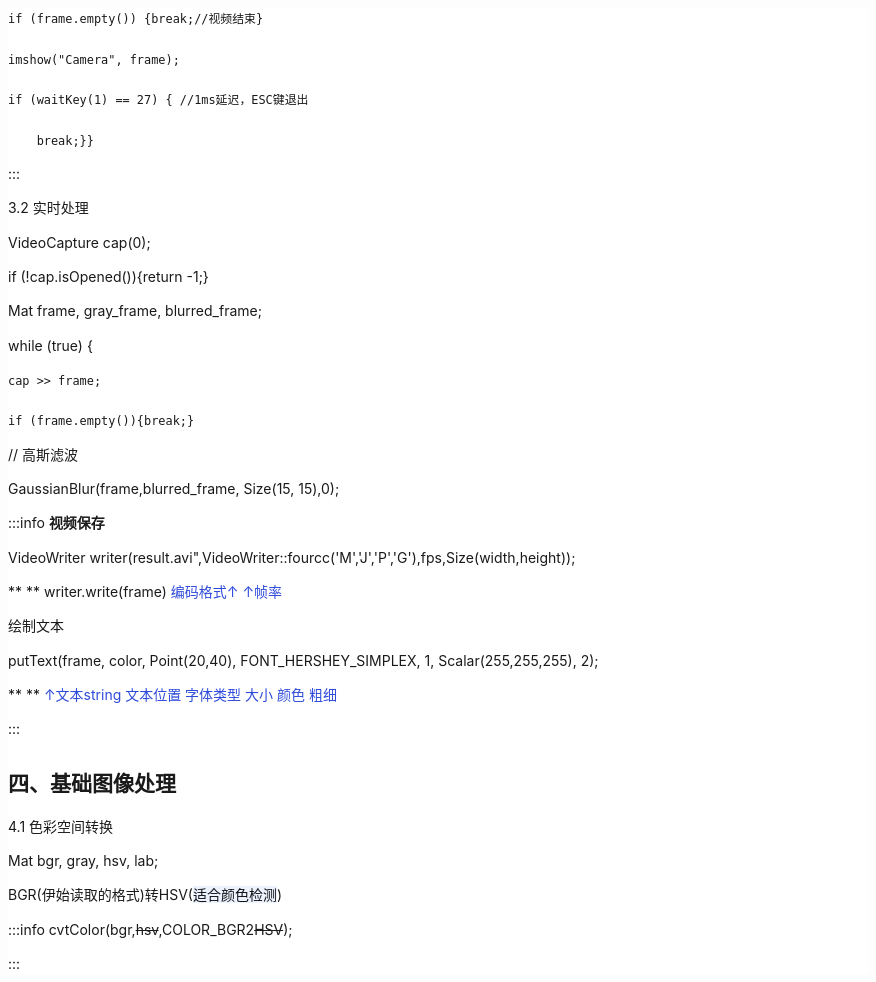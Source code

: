     if (frame.empty()) {break;//视频结束}    

    imshow("Camera", frame);

    if (waitKey(1) == 27) { //1ms延迟，ESC键退出

        break;}}

:::

3.2 实时处理

VideoCapture cap(0);

if (!cap.isOpened()){return -1;}

Mat frame, gray_frame, blurred_frame;

while (true) {

    cap >> frame;

    if (frame.empty()){break;}

    

// 高斯滤波

GaussianBlur(frame,blurred_frame, Size(15, 15),0);





:::info
**视频保存**

VideoWriter writer(result.avi",VideoWriter::fourcc('M','J','P','G'),fps,Size(width,height));

**      ** writer.write(frame)    		       <font style="color:#2F4BDA;background-color:#FFFFFF;">编码格式↑               ↑帧率</font>



绘制文本

putText(frame, color, Point(20,40), FONT_HERSHEY_SIMPLEX, 1, Scalar(255,255,255), 2);

**     **                    <font style="color:#2F4BDA;">↑文本string   文本位置			字体类型                           大小              颜色                  粗细</font>

:::

## 四、基础图像处理 
4.1 色彩空间转换 

Mat bgr, gray, hsv, lab;

BGR(伊始读取的格式)转HSV(<font style="color:rgb(15, 17, 21);background-color:rgb(237, 243, 254);">适合颜色检测</font>)

:::info
cvtColor(bgr,~~hsv~~,COLOR_BGR2~~HSV~~);

:::
